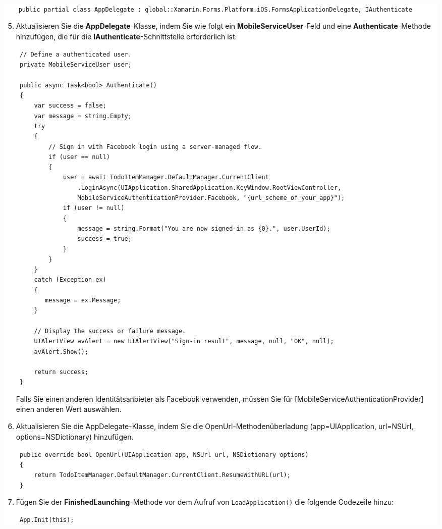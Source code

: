         public partial class AppDelegate : global::Xamarin.Forms.Platform.iOS.FormsApplicationDelegate, IAuthenticate
5. Aktualisieren Sie die **AppDelegate**-Klasse, indem Sie wie folgt ein **MobileServiceUser**-Feld und eine **Authenticate**-Methode hinzufügen, die für die **IAuthenticate**-Schnittstelle erforderlich ist:

        // Define a authenticated user.
        private MobileServiceUser user;

        public async Task<bool> Authenticate()
        {
            var success = false;
            var message = string.Empty;
            try
            {
                // Sign in with Facebook login using a server-managed flow.
                if (user == null)
                {
                    user = await TodoItemManager.DefaultManager.CurrentClient
                        .LoginAsync(UIApplication.SharedApplication.KeyWindow.RootViewController,
                        MobileServiceAuthenticationProvider.Facebook, "{url_scheme_of_your_app}");
                    if (user != null)
                    {
                        message = string.Format("You are now signed-in as {0}.", user.UserId);
                        success = true;
                    }
                }
            }
            catch (Exception ex)
            {
               message = ex.Message;
            }

            // Display the success or failure message.
            UIAlertView avAlert = new UIAlertView("Sign-in result", message, null, "OK", null);
            avAlert.Show();

            return success;
        }

    Falls Sie einen anderen Identitätsanbieter als Facebook verwenden, müssen Sie für [MobileServiceAuthenticationProvider] einen anderen Wert auswählen.

6. Aktualisieren Sie die AppDelegate-Klasse, indem Sie die OpenUrl-Methodenüberladung (app=UIApplication, url=NSUrl, options=NSDictionary) hinzufügen.

        public override bool OpenUrl(UIApplication app, NSUrl url, NSDictionary options)
        {
            return TodoItemManager.DefaultManager.CurrentClient.ResumeWithURL(url);
        }

6. Fügen Sie der **FinishedLaunching**-Methode vor dem Aufruf von `LoadApplication()` die folgende Codezeile hinzu:

        App.Init(this);


[1]: app-service-mobile-xamarin-forms-get-started.md
[2]: app-service-mobile-dotnet-backend-how-to-use-server-sdk.md
[3]: https://msdn.microsoft.com/library/azure/dn268341(v=azure.10).aspx
[4]: https://msdn.microsoft.com/library/azure/JJ553674(v=azure.10).aspx
[5]: app-service-mobile-dotnet-how-to-use-client-library.md#serverflow
[6]: app-service-mobile-dotnet-how-to-use-client-library.md#clientflow
[7]: https://msdn.microsoft.com/library/azure/jj730936(v=azure.10).aspx